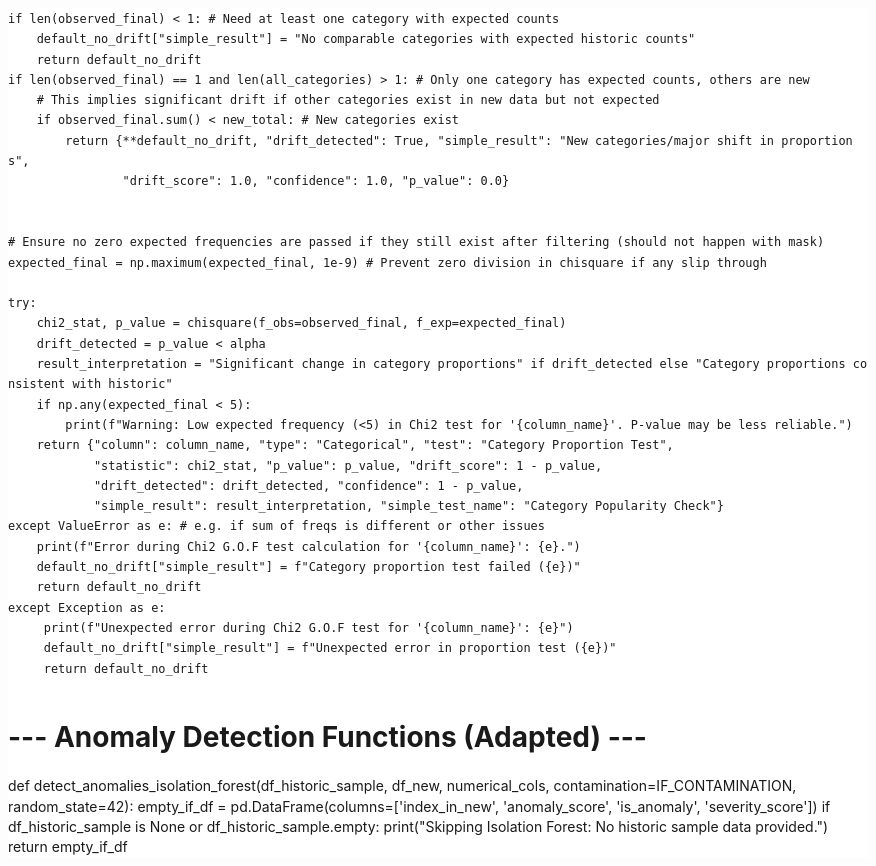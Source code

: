    if len(observed_final) < 1: # Need at least one category with expected counts
        default_no_drift["simple_result"] = "No comparable categories with expected historic counts"
        return default_no_drift
    if len(observed_final) == 1 and len(all_categories) > 1: # Only one category has expected counts, others are new
        # This implies significant drift if other categories exist in new data but not expected
        if observed_final.sum() < new_total: # New categories exist
            return {**default_no_drift, "drift_detected": True, "simple_result": "New categories/major shift in proportions",
                    "drift_score": 1.0, "confidence": 1.0, "p_value": 0.0}


    # Ensure no zero expected frequencies are passed if they still exist after filtering (should not happen with mask)
    expected_final = np.maximum(expected_final, 1e-9) # Prevent zero division in chisquare if any slip through

    try:
        chi2_stat, p_value = chisquare(f_obs=observed_final, f_exp=expected_final)
        drift_detected = p_value < alpha
        result_interpretation = "Significant change in category proportions" if drift_detected else "Category proportions consistent with historic"
        if np.any(expected_final < 5):
            print(f"Warning: Low expected frequency (<5) in Chi2 test for '{column_name}'. P-value may be less reliable.")
        return {"column": column_name, "type": "Categorical", "test": "Category Proportion Test",
                "statistic": chi2_stat, "p_value": p_value, "drift_score": 1 - p_value,
                "drift_detected": drift_detected, "confidence": 1 - p_value,
                "simple_result": result_interpretation, "simple_test_name": "Category Popularity Check"}
    except ValueError as e: # e.g. if sum of freqs is different or other issues
        print(f"Error during Chi2 G.O.F test calculation for '{column_name}': {e}.")
        default_no_drift["simple_result"] = f"Category proportion test failed ({e})"
        return default_no_drift
    except Exception as e:
         print(f"Unexpected error during Chi2 G.O.F test for '{column_name}': {e}")
         default_no_drift["simple_result"] = f"Unexpected error in proportion test ({e})"
         return default_no_drift

# --- Anomaly Detection Functions (Adapted) ---
def detect_anomalies_isolation_forest(df_historic_sample, df_new, numerical_cols, contamination=IF_CONTAMINATION, random_state=42):
    empty_if_df = pd.DataFrame(columns=['index_in_new', 'anomaly_score', 'is_anomaly', 'severity_score'])
    if df_historic_sample is None or df_historic_sample.empty:
        print("Skipping Isolation Forest: No historic sample data provided.")
        return empty_if_df
